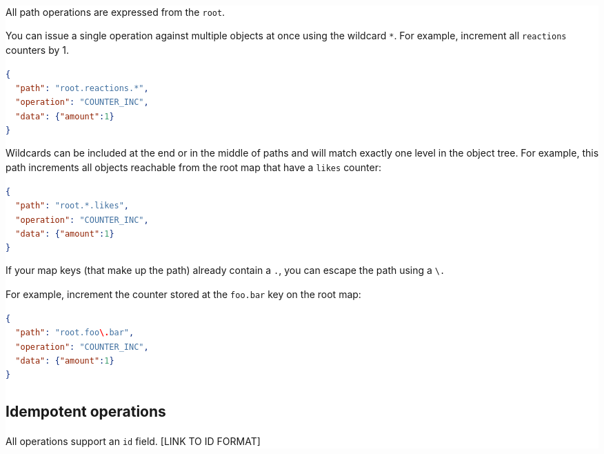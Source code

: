 All path operations are expressed from the `root`.

You can issue a single operation against multiple objects at once using the wildcard `*`.
For example, increment all `reactions` counters by 1.
```json
{
  "path": "root.reactions.*",
  "operation": "COUNTER_INC",
  "data": {"amount":1}
}
```

Wildcards can be included at the end or in the middle of paths and will match exactly one level in
the object tree. For example, this path increments all objects reachable from the root map that have
a `likes` counter:

```json
{
  "path": "root.*.likes",
  "operation": "COUNTER_INC",
  "data": {"amount":1}
}
```

If your map keys (that make up the path) already contain a `.`, you can escape the path using a `\.`

For example, increment the counter stored at the `foo.bar` key on the root map:

```json
{
  "path": "root.foo\.bar",
  "operation": "COUNTER_INC",
  "data": {"amount":1}
}
```

## Idempotent operations

All operations support an `id` field. [LINK TO ID FORMAT]

